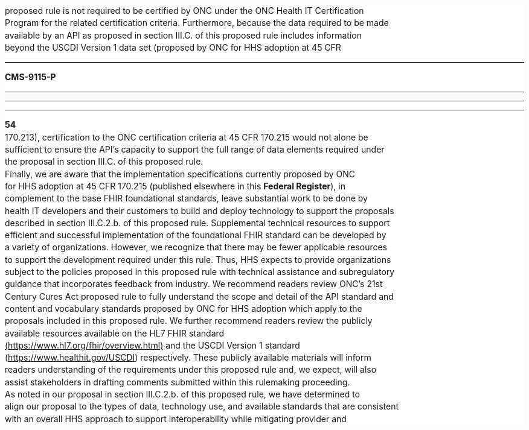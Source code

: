proposed rule is not required to be certified by ONC under the ONC
Health IT Certification  
Program for the related certification criteria. Furthermore, because the
data required to be made  
available by an API as proposed in section III.C. of this proposed rule
includes information  
beyond the USCDI Version 1 data set (proposed by ONC for HHS adoption at
45 CFR  

-----

<span id="54"></span>**CMS-9115-P**  
****  
****  
****  
**54**  
170.213), certification to the ONC certification criteria at 45 CFR
170.215 would not alone be  
sufficient to ensure the API’s capacity to support the full range of
data elements required under  
the proposal in section III.C. of this proposed rule.  
Finally, we are aware that the implementation specifications currently
proposed by ONC  
for HHS adoption at 45 CFR 170.215 (published elsewhere in this
**Federal Register**), in  
complement to the base FHIR foundational standards, leave substantial
work to be done by  
health IT developers and their customers to build and deploy technology
to support the proposals  
described in section III.C.2.b. of this proposed rule. Supplemental
technical resources to support  
efficient and successful implementation of the foundational FHIR
standard can be developed by  
a variety of organizations. However, we recognize that there may be
fewer applicable resources  
to support the development required under this rule. Thus, HHS expects
to provide organizations  
subject to the policies proposed in this proposed rule with technical
assistance and subregulatory  
guidance that incorporates feedback from industry. We recommend readers
review ONC’s 21st  
Century Cures Act proposed rule to fully understand the scope and detail
of the API standard and  
content and vocabulary standards proposed by ONC for HHS adoption which
apply to the  
proposals included in this proposed rule. We further recommend readers
review the publicly  
available resources available on the HL7 FHIR
standard  
[(https://www.hl7.org/fhir/overview.html)](https://www.hl7.org/fhir/overview.html)
and the USCDI Version 1 standard  
(https://www.healthit.gov/USCDI) respectively. These publicly available
materials will inform  
readers understanding of the requirements under this proposed rule and,
we expect, will also  
assist stakeholders in drafting comments submitted within this
rulemaking proceeding.  
As noted in our proposal in section III.C.2.b. of this proposed rule, we
have determined to  
align our proposal to the types of data, technology use, and available
standards that are consistent  
with an overall HHS approach to support interoperability while
mitigating provider and  
